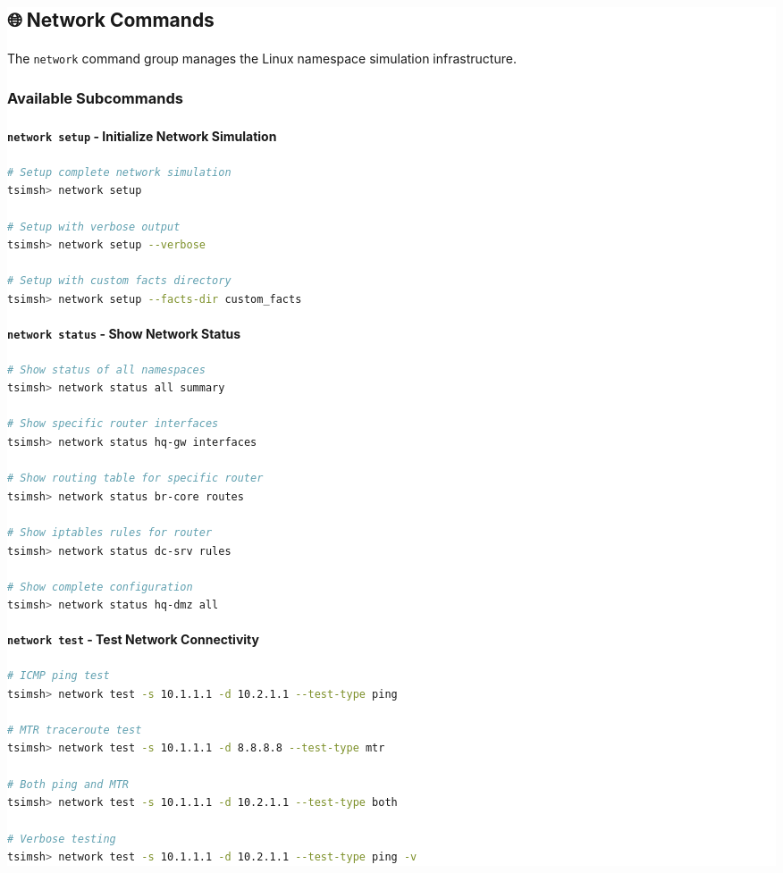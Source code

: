 ## 🌐 Network Commands

The `network` command group manages the Linux namespace simulation infrastructure.

### Available Subcommands

#### `network setup` - Initialize Network Simulation

```bash
# Setup complete network simulation
tsimsh> network setup

# Setup with verbose output
tsimsh> network setup --verbose

# Setup with custom facts directory
tsimsh> network setup --facts-dir custom_facts
```

#### `network status` - Show Network Status

```bash
# Show status of all namespaces
tsimsh> network status all summary

# Show specific router interfaces
tsimsh> network status hq-gw interfaces

# Show routing table for specific router
tsimsh> network status br-core routes

# Show iptables rules for router
tsimsh> network status dc-srv rules

# Show complete configuration
tsimsh> network status hq-dmz all
```

#### `network test` - Test Network Connectivity

```bash
# ICMP ping test
tsimsh> network test -s 10.1.1.1 -d 10.2.1.1 --test-type ping

# MTR traceroute test
tsimsh> network test -s 10.1.1.1 -d 8.8.8.8 --test-type mtr

# Both ping and MTR
tsimsh> network test -s 10.1.1.1 -d 10.2.1.1 --test-type both

# Verbose testing
tsimsh> network test -s 10.1.1.1 -d 10.2.1.1 --test-type ping -v
```
